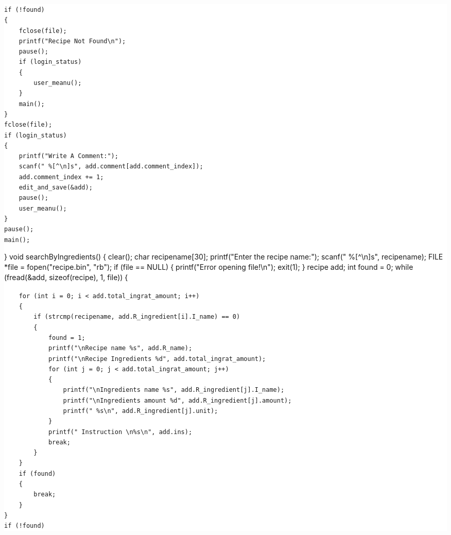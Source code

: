    if (!found)
    {
        fclose(file);
        printf("Recipe Not Found\n");
        pause();
        if (login_status)
        {
            user_meanu();
        }
        main();
    }
    fclose(file);
    if (login_status)
    {
        printf("Write A Comment:");
        scanf(" %[^\n]s", add.comment[add.comment_index]);
        add.comment_index += 1;
        edit_and_save(&add);
        pause();
        user_meanu();
    }
    pause();
    main();
}
void searchByIngredients()
{
    clear();
    char recipename[30];
    printf("Enter the recipe name:");
    scanf(" %[^\n]s", recipename);
    FILE *file = fopen("recipe.bin", "rb");
    if (file == NULL)
    {
        printf("Error opening file!\n");
        exit(1);
    }
    recipe add;
    int found = 0;
    while (fread(&add, sizeof(recipe), 1, file))
    {

        for (int i = 0; i < add.total_ingrat_amount; i++)
        {
            if (strcmp(recipename, add.R_ingredient[i].I_name) == 0)
            {
                found = 1;
                printf("\nRecipe name %s", add.R_name);
                printf("\nRecipe Ingredients %d", add.total_ingrat_amount);
                for (int j = 0; j < add.total_ingrat_amount; j++)
                {
                    printf("\nIngredients name %s", add.R_ingredient[j].I_name);
                    printf("\nIngredients amount %d", add.R_ingredient[j].amount);
                    printf(" %s\n", add.R_ingredient[j].unit);
                }
                printf(" Instruction \n%s\n", add.ins);
                break;
            }
        }
        if (found)
        {
            break;
        }
    }
    if (!found)